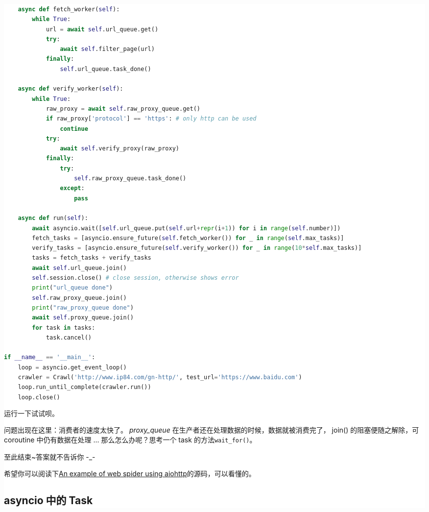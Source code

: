 ```python
    async def fetch_worker(self):
        while True:
            url = await self.url_queue.get()
            try:
                await self.filter_page(url)
            finally:
                self.url_queue.task_done()

    async def verify_worker(self):
        while True:
            raw_proxy = await self.raw_proxy_queue.get()
            if raw_proxy['protocol'] == 'https': # only http can be used
                continue
            try:
                await self.verify_proxy(raw_proxy)
            finally:
                try:
                    self.raw_proxy_queue.task_done()
                except:
                    pass

    async def run(self):
        await asyncio.wait([self.url_queue.put(self.url+repr(i+1)) for i in range(self.number)])
        fetch_tasks = [asyncio.ensure_future(self.fetch_worker()) for _ in range(self.max_tasks)]
        verify_tasks = [asyncio.ensure_future(self.verify_worker()) for _ in range(10*self.max_tasks)]
        tasks = fetch_tasks + verify_tasks
        await self.url_queue.join()
        self.session.close() # close session, otherwise shows error
        print("url_queue done")
        self.raw_proxy_queue.join()
        print("raw_proxy_queue done")
        await self.proxy_queue.join()
        for task in tasks:
            task.cancel()

if __name__ == '__main__':
    loop = asyncio.get_event_loop()
    crawler = Crawl('http://www.ip84.com/gn-http/', test_url='https://www.baidu.com')
    loop.run_until_complete(crawler.run())
    loop.close()
```

运行一下试试呗。

问题出现在这里：消费者的速度太快了。 *proxy_queue* 在生产者还在处理数据的时候，数据就被消费完了， join() 的阻塞便随之解除，可 coroutine 中仍有数据在处理 ... 那么怎么办呢？思考一个 task 的方法`wait_for()`。

至此结束~答案就不告诉你 -_-

希望你可以阅读下[An example of web spider using aiohttp]的源码，可以看懂的。

## <a id="function-introduction"></a>asyncio 中的 Task


[An example of web spider using aiohttp]: https://github.com/niklak/aiohttp_spider